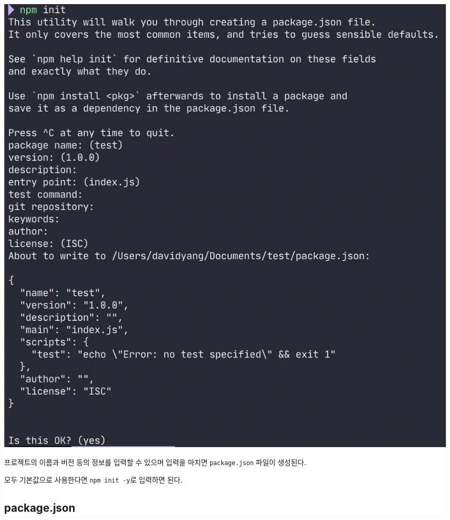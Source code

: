 ![](./images/200907-npm-init.png)

프로젝트의 이름과 버전 등의 정보를 입력할 수 있으며 입력을 마치면 `package.json` 파일이 생성된다.

모두 기본값으로 사용한다면 `npm init -y`로 입력하면 된다.

## package.json
